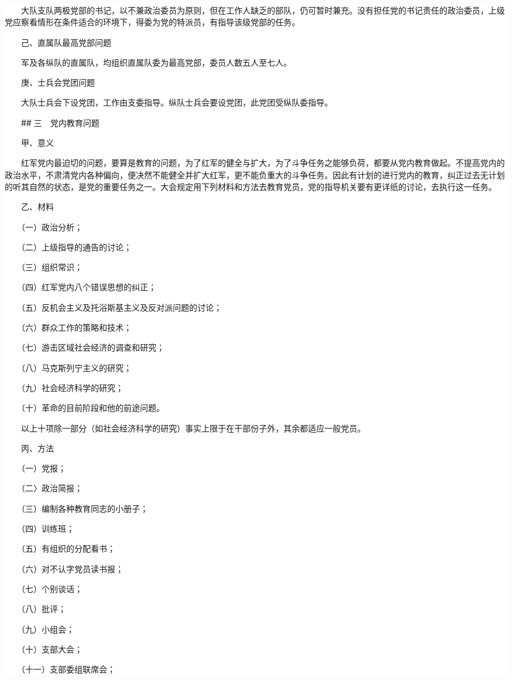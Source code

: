 　　大队支队两极党部的书记，以不兼政治委员为原则，但在工作人缺乏的部队，仍可暂时兼充。没有担任党的书记责任的政治委员，上级党应察看情形在条件适合的环境下，得委为党的特派员，有指导该级党部的任务。

　　己、直属队最高党部问题

　　军及各纵队的直属队，均组织直属队委为最高党部，委员人数五人至七人。

　　庚、士兵会党团问题

　　大队士兵会下设党团，工作由支委指导。纵队士兵会要设党团，此党团受纵队委指导。

　　## 三　党内教育问题

　　甲、意义

　　红军党内最迫切的问题，要算是教育的问题，为了红军的健全与扩大，为了斗争任务之能够负荷，都要从党内教育做起。不提高党内的政治水平，不肃清党内各种偏向，便决然不能健全并扩大红军，更不能负重大的斗争任务。因此有计划的进行党内的教育，纠正过去无计划的听其自然的状态，是党的重要任务之一。大会规定用下列材料和方法去教育党员，党的指导机关要有更详纸的讨论，去执行这一任务。

　　乙、材料

　　（一）政治分析；

　　（二）上级指导的通告的讨论；

　　（三）组织常识；

　　（四）红军党内八个错误思想的纠正；

　　（五）反机会主义及托浴斯基主义及反对派问题的讨论；

　　（六）群众工作的策略和技术；

　　（七）游击区域社会经济的调查和研究；

　　（八）马克斯列宁主义的研究；

　　（九）社会经济科学的研究；

　　（十）革命的目前阶段和他的前途问题。

　　以上十项除一部分（如社会经济科学的研究）事实上限于在干部份子外，其余都适应一般党员。

　　丙、方法

　　（一）党报；

　　（二〉政治简报；

　　（三）编制各种教育同志的小册子；

　　（四）训练班；

　　（五）有组织的分配看书；

　　（六）对不认字党员读书报；

　　（七）个别谈话；

　　（八）批评；

　　（九）小组会；

　　（十）支部大会；

　　（十一）支部委组联席会；
